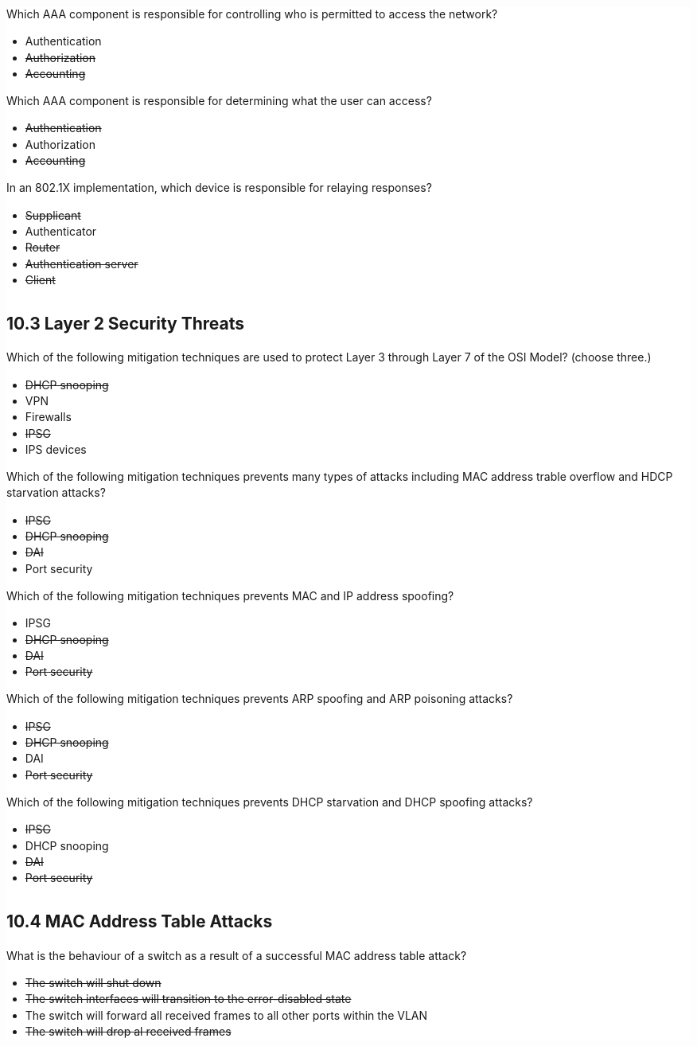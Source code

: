 Which AAA component is responsible for controlling who is permitted to access the network?
- Authentication
- ~~Authorization~~
- ~~Accounting~~

Which AAA component is responsible for determining what the user can access?
- ~~Authentication~~
- Authorization
- ~~Accounting~~

In an 802.1X implementation, which device is responsible for relaying responses? 
- ~~Supplicant~~
- Authenticator
- ~~Router~~
- ~~Authentication server~~
- ~~Client~~

## 10.3 Layer 2 Security Threats
Which of the following mitigation techniques are used to protect Layer 3 through Layer 7 of the OSI Model? (choose three.)
- ~~DHCP snooping~~
- VPN
- Firewalls
- ~~IPSG~~
- IPS devices

Which of the following mitigation techniques prevents many types of attacks including MAC address trable overflow and HDCP starvation attacks? 
- ~~IPSG~~
- ~~DHCP snooping~~
- ~~DAI~~
- Port security

Which of the following mitigation techniques prevents MAC and IP address spoofing?
- IPSG
- ~~DHCP snooping~~
- ~~DAI~~
- ~~Port security~~

Which of the following mitigation techniques prevents ARP spoofing and ARP poisoning attacks?
- ~~IPSG~~
- ~~DHCP snooping~~
- DAI
- ~~Port security~~

Which of the following mitigation techniques prevents DHCP starvation and DHCP spoofing attacks?
- ~~IPSG~~
- DHCP snooping
- ~~DAI~~
- ~~Port security~~

## 10.4 MAC Address Table Attacks
What is the behaviour of a switch as a result of a successful MAC address table attack?
- ~~The switch will shut down~~
- ~~The switch interfaces will transition to the error-disabled state~~
- The switch will forward all received frames to all other ports within the VLAN
- ~~The switch will drop al received frames~~
